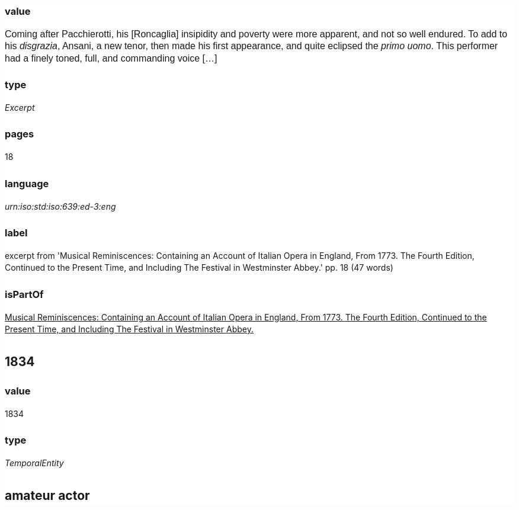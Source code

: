 ### value


<p></p>
<p><span style="font-size: 12.0pt; line-height: 107%; font-family: 'Calibri',sans-serif; mso-ascii-theme-font: minor-latin; mso-fareast-font-family: Calibri; mso-fareast-theme-font: minor-latin; mso-hansi-theme-font: minor-latin; mso-bidi-font-family: 'Times New Roman'; mso-bidi-theme-font: minor-bidi; mso-ansi-language: EN-GB; mso-fareast-language: EN-US; mso-bidi-language: AR-SA;">Coming after Pacchierotti, his [Roncaglia] insipidity and poverty were more apparent, and not so well endured. To add to his <em style="mso-bidi-font-style: normal;">disgrazia</em>, Ansani, a new tenor, then made his first appearance, and quite eclipsed the <em style="mso-bidi-font-style: normal;">primo uomo</em>. This performer had a finely toned, full, and commanding voice [&hellip;]</span></p>

### type


*Excerpt*

### pages


18

### language


*urn:iso:std:iso:639:ed-3:eng*

### label


excerpt from 'Musical Reminiscences: Containing an Account of Italian Opera in England, From 1773. The Fourth Edition, Continued to the Present Time, and Including The Festival in Westminster Abbey.' pp. 18 (47 words)

### isPartOf


[Musical Reminiscences: Containing an Account of Italian Opera in England, From 1773. The Fourth Edition, Continued to the Present Time, and Including The Festival in Westminster Abbey.](#Musical-Reminiscences-Containing-an-Account-of-Italian-Opera-in-England-From-1773.-The-Fourth-Edition-Continued-to-the-Present-Time-and-Including-The-Festival-in-Westminster-Abbey.)

## 1834

### value


1834

### type


*TemporalEntity*

## amateur actor
